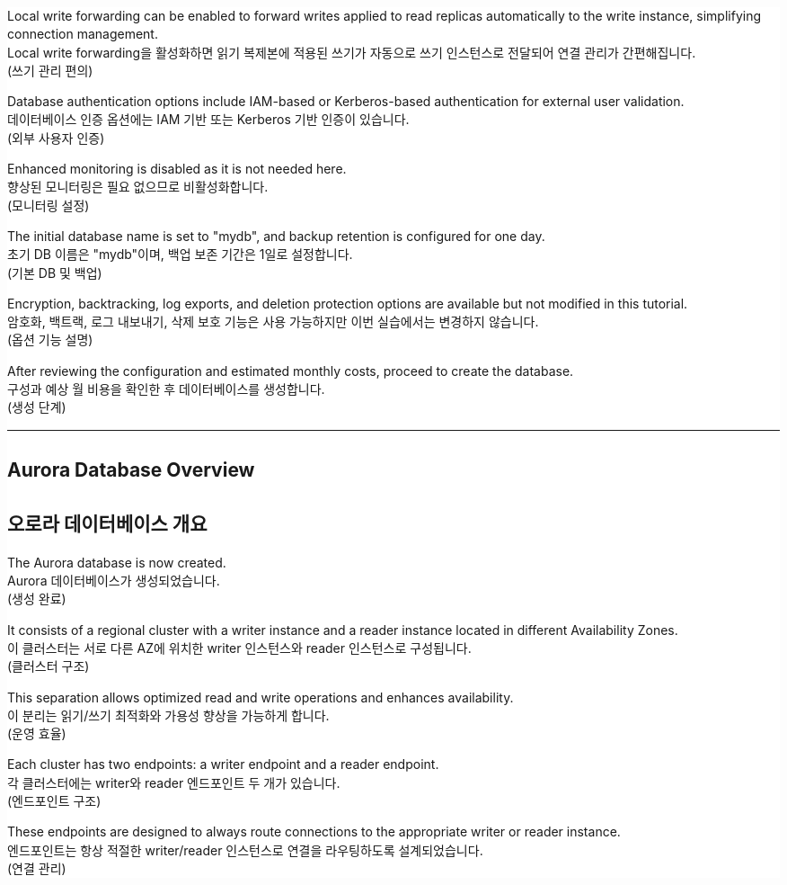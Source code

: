 Local write forwarding can be enabled to forward writes applied to read replicas automatically to the write instance, simplifying connection management.  
Local write forwarding을 활성화하면 읽기 복제본에 적용된 쓰기가 자동으로 쓰기 인스턴스로 전달되어 연결 관리가 간편해집니다.  
(쓰기 관리 편의)

Database authentication options include IAM-based or Kerberos-based authentication for external user validation.  
데이터베이스 인증 옵션에는 IAM 기반 또는 Kerberos 기반 인증이 있습니다.  
(외부 사용자 인증)

Enhanced monitoring is disabled as it is not needed here.  
향상된 모니터링은 필요 없으므로 비활성화합니다.  
(모니터링 설정)

The initial database name is set to "mydb", and backup retention is configured for one day.  
초기 DB 이름은 "mydb"이며, 백업 보존 기간은 1일로 설정합니다.  
(기본 DB 및 백업)

Encryption, backtracking, log exports, and deletion protection options are available but not modified in this tutorial.  
암호화, 백트랙, 로그 내보내기, 삭제 보호 기능은 사용 가능하지만 이번 실습에서는 변경하지 않습니다.  
(옵션 기능 설명)

After reviewing the configuration and estimated monthly costs, proceed to create the database.  
구성과 예상 월 비용을 확인한 후 데이터베이스를 생성합니다.  
(생성 단계)

---

## Aurora Database Overview  
## 오로라 데이터베이스 개요  

The Aurora database is now created.  
Aurora 데이터베이스가 생성되었습니다.  
(생성 완료)

It consists of a regional cluster with a writer instance and a reader instance located in different Availability Zones.  
이 클러스터는 서로 다른 AZ에 위치한 writer 인스턴스와 reader 인스턴스로 구성됩니다.  
(클러스터 구조)

This separation allows optimized read and write operations and enhances availability.  
이 분리는 읽기/쓰기 최적화와 가용성 향상을 가능하게 합니다.  
(운영 효율)

Each cluster has two endpoints: a writer endpoint and a reader endpoint.  
각 클러스터에는 writer와 reader 엔드포인트 두 개가 있습니다.  
(엔드포인트 구조)

These endpoints are designed to always route connections to the appropriate writer or reader instance.  
엔드포인트는 항상 적절한 writer/reader 인스턴스로 연결을 라우팅하도록 설계되었습니다.  
(연결 관리)
